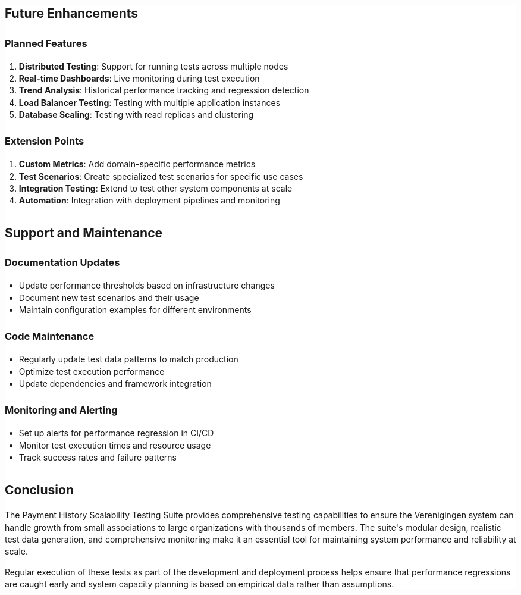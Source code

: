 ## Future Enhancements

### Planned Features
1. **Distributed Testing**: Support for running tests across multiple nodes
2. **Real-time Dashboards**: Live monitoring during test execution
3. **Trend Analysis**: Historical performance tracking and regression detection
4. **Load Balancer Testing**: Testing with multiple application instances
5. **Database Scaling**: Testing with read replicas and clustering

### Extension Points
1. **Custom Metrics**: Add domain-specific performance metrics
2. **Test Scenarios**: Create specialized test scenarios for specific use cases
3. **Integration Testing**: Extend to test other system components at scale
4. **Automation**: Integration with deployment pipelines and monitoring

## Support and Maintenance

### Documentation Updates
- Update performance thresholds based on infrastructure changes
- Document new test scenarios and their usage
- Maintain configuration examples for different environments

### Code Maintenance
- Regularly update test data patterns to match production
- Optimize test execution performance
- Update dependencies and framework integration

### Monitoring and Alerting
- Set up alerts for performance regression in CI/CD
- Monitor test execution times and resource usage
- Track success rates and failure patterns

## Conclusion

The Payment History Scalability Testing Suite provides comprehensive testing capabilities to ensure the Verenigingen system can handle growth from small associations to large organizations with thousands of members. The suite's modular design, realistic test data generation, and comprehensive monitoring make it an essential tool for maintaining system performance and reliability at scale.

Regular execution of these tests as part of the development and deployment process helps ensure that performance regressions are caught early and system capacity planning is based on empirical data rather than assumptions.
